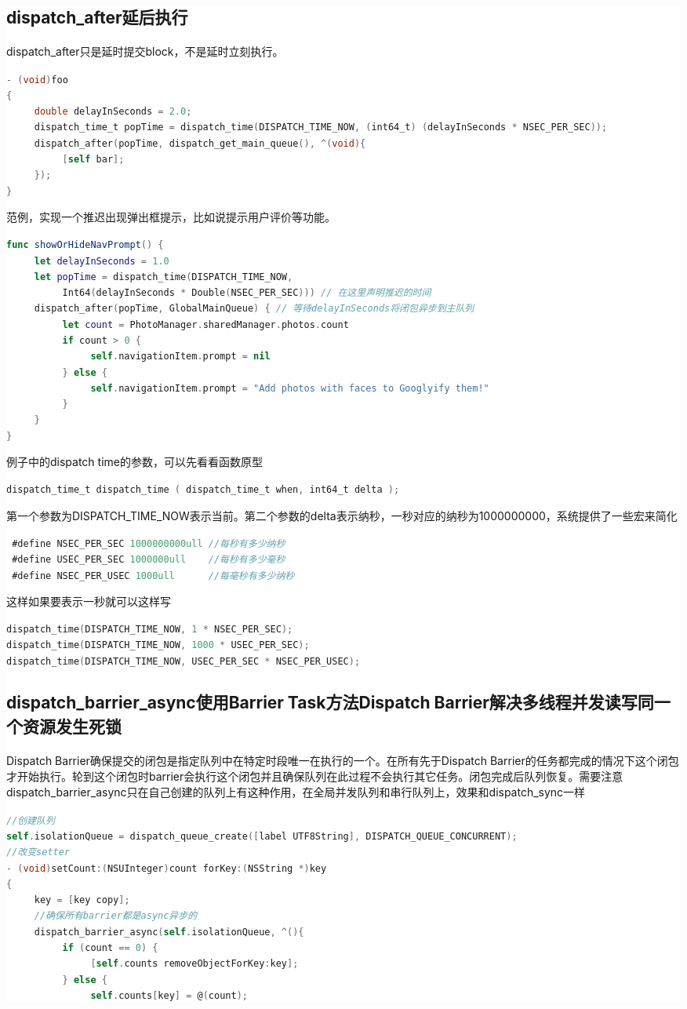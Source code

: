 ## dispatch_after延后执行
dispatch_after只是延时提交block，不是延时立刻执行。
```objectivec
- (void)foo
{
     double delayInSeconds = 2.0;
     dispatch_time_t popTime = dispatch_time(DISPATCH_TIME_NOW, (int64_t) (delayInSeconds * NSEC_PER_SEC));
     dispatch_after(popTime, dispatch_get_main_queue(), ^(void){
          [self bar];
     });
}
```
范例，实现一个推迟出现弹出框提示，比如说提示用户评价等功能。
```swift
func showOrHideNavPrompt() {
     let delayInSeconds = 1.0
     let popTime = dispatch_time(DISPATCH_TIME_NOW,
          Int64(delayInSeconds * Double(NSEC_PER_SEC))) // 在这里声明推迟的时间
     dispatch_after(popTime, GlobalMainQueue) { // 等待delayInSeconds将闭包异步到主队列
          let count = PhotoManager.sharedManager.photos.count
          if count > 0 {
               self.navigationItem.prompt = nil
          } else {
               self.navigationItem.prompt = "Add photos with faces to Googlyify them!"
          }
     }
}
```
例子中的dispatch time的参数，可以先看看函数原型
```objectivec
dispatch_time_t dispatch_time ( dispatch_time_t when, int64_t delta );
```
第一个参数为DISPATCH_TIME_NOW表示当前。第二个参数的delta表示纳秒，一秒对应的纳秒为1000000000，系统提供了一些宏来简化
```objectivec
 #define NSEC_PER_SEC 1000000000ull //每秒有多少纳秒
 #define USEC_PER_SEC 1000000ull    //每秒有多少毫秒
 #define NSEC_PER_USEC 1000ull      //每毫秒有多少纳秒
```
这样如果要表示一秒就可以这样写
```objectivec
dispatch_time(DISPATCH_TIME_NOW, 1 * NSEC_PER_SEC);
dispatch_time(DISPATCH_TIME_NOW, 1000 * USEC_PER_SEC);
dispatch_time(DISPATCH_TIME_NOW, USEC_PER_SEC * NSEC_PER_USEC);
```

## dispatch_barrier_async使用Barrier Task方法Dispatch Barrier解决多线程并发读写同一个资源发生死锁
Dispatch Barrier确保提交的闭包是指定队列中在特定时段唯一在执行的一个。在所有先于Dispatch Barrier的任务都完成的情况下这个闭包才开始执行。轮到这个闭包时barrier会执行这个闭包并且确保队列在此过程不会执行其它任务。闭包完成后队列恢复。需要注意dispatch_barrier_async只在自己创建的队列上有这种作用，在全局并发队列和串行队列上，效果和dispatch_sync一样
```objectivec
//创建队列
self.isolationQueue = dispatch_queue_create([label UTF8String], DISPATCH_QUEUE_CONCURRENT);
//改变setter
- (void)setCount:(NSUInteger)count forKey:(NSString *)key
{
     key = [key copy];
     //确保所有barrier都是async异步的
     dispatch_barrier_async(self.isolationQueue, ^(){
          if (count == 0) {
               [self.counts removeObjectForKey:key];
          } else {
               self.counts[key] = @(count);
```